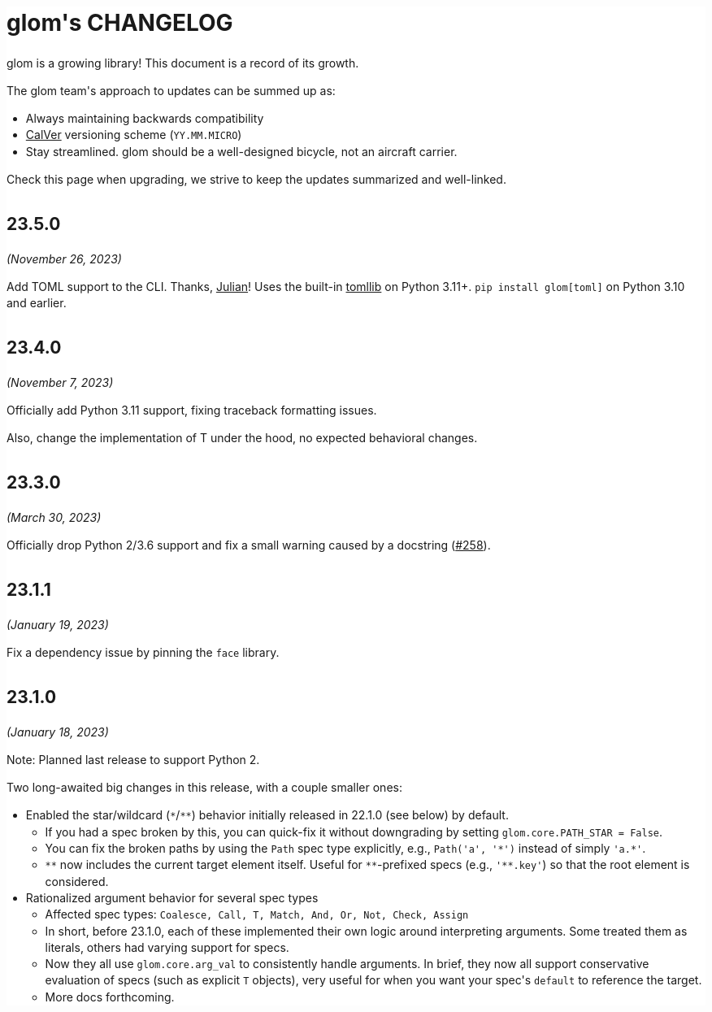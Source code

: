 # glom's CHANGELOG

glom is a growing library! This document is a record of its growth.

The glom team's approach to updates can be summed up as:

- Always maintaining backwards compatibility
- [CalVer](https://calver.org) versioning scheme (`YY.MM.MICRO`)
- Stay streamlined. glom should be a well-designed bicycle, not an
  aircraft carrier.

Check this page when upgrading, we strive to keep the updates
summarized and well-linked.

## 23.5.0

_(November 26, 2023)_

Add TOML support to the CLI. Thanks, [Julian](https://github.com/Julian)!
Uses the built-in [tomllib](https://docs.python.org/3/library/tomllib.html) on Python 3.11+.
`pip install glom[toml]` on Python 3.10 and earlier.

## 23.4.0

_(November 7, 2023)_

Officially add Python 3.11 support, fixing traceback formatting issues.

Also, change the implementation of T under the hood, no expected behavioral changes.

## 23.3.0

_(March 30, 2023)_

Officially drop Python 2/3.6 support and fix a small warning caused by a docstring ([#258][i258]).

[i258]: https://github.com/mahmoud/glom/issues/258

## 23.1.1

_(January 19, 2023)_

Fix a dependency issue by pinning the `face` library.

## 23.1.0

_(January 18, 2023)_

Note: Planned last release to support Python 2.

Two long-awaited big changes in this release, with a couple smaller ones:

- Enabled the star/wildcard (`*`/`**`) behavior initially released in 22.1.0 (see below) by default.
  - If you had a spec broken by this, you can quick-fix it without downgrading by setting `glom.core.PATH_STAR = False`.
  - You can fix the broken paths by using the `Path` spec type explicitly, e.g., `Path('a', '*')` instead of simply `'a.*'`.
  - `**` now includes the current target element itself. Useful for `**`-prefixed specs (e.g., `'**.key'`) so that the root element is considered.
- Rationalized argument behavior for several spec types
  - Affected spec types: `Coalesce, Call, T, Match, And, Or, Not, Check, Assign`
  - In short, before 23.1.0, each of these implemented their own logic around interpreting arguments. Some treated them as literals, others had varying support for specs.
  - Now they all use `glom.core.arg_val` to consistently handle arguments. In brief, they now all support conservative evaluation of specs (such as explicit `T` objects), very useful for when you want your spec's `default` to reference the target.
  - More docs forthcoming.

[i246]: https://github.com/mahmoud/glom/issues/246
[i185]: https://github.com/mahmoud/glom/issues/185
[i188]: https://github.com/mahmoud/glom/issues/188
[i189]: https://github.com/mahmoud/glom/issues/189
[i191]: https://github.com/mahmoud/glom/issues/191
[matching]: https://glom.readthedocs.io/en/latest/matching.html
[grouping]: https://glom.readthedocs.io/en/latest/grouping.html
[streaming]: https://glom.readthedocs.io/en/latest/streaming.html
[mutation]: https://glom.readthedocs.io/en/latest/mutation.html
[scope]: https://glom.readthedocs.io/en/latest/api.html#the-glom-scope
[scope_assign]: https://glom.readthedocs.io/en/latest/api.html#updating-the-scope-s-a
[vars]: https://glom.readthedocs.io/en/latest/api.html#sensible-saving-vars-s-globals
[core_api]: https://glom.readthedocs.io/en/latest/api.html
[debugging]: https://glom.readthedocs.io/en/latest/debugging.html
[T]: https://glom.readthedocs.io/en/latest/api.html#glom.T
[modes]: https://glom.readthedocs.io/en/latest/modes.html
[delete]: https://glom.readthedocs.io/en/latest/mutation.html#deletion
[ref_spec]: https://glom.readthedocs.io/en/latest/api.html#glom.Ref
[group_spec]: https://glom.readthedocs.io/en/latest/grouping.html#glom.Group
[boltons_bucketize]: https://boltons.readthedocs.io/en/latest/iterutils.html#boltons.iterutils.bucketize
[iter]: https://glom.readthedocs.io/en/latest/streaming.html#glom.Iter
[invoke]: https://glom.readthedocs.io/en/latest/api.html#glom.Invoke
[i97]: https://github.com/mahmoud/glom/issues/97
[i100]: https://github.com/mahmoud/glom/issues/100
[i101]: https://github.com/mahmoud/glom/issues/101
[i108]: https://github.com/mahmoud/glom/issues/108
[i110]: https://github.com/mahmoud/glom/issues/110
[i48]: https://github.com/mahmoud/glom/issues/48
[i6]: https://github.com/mahmoud/glom/issues/6
[i7]: https://github.com/mahmoud/glom/issues/7
[i9]: https://github.com/mahmoud/glom/issues/9
[i14]: https://github.com/mahmoud/glom/issues/14
[i26]: https://github.com/mahmoud/glom/issues/26
[initial_announce]: https://sedimental.org/glom_restructured_data.html